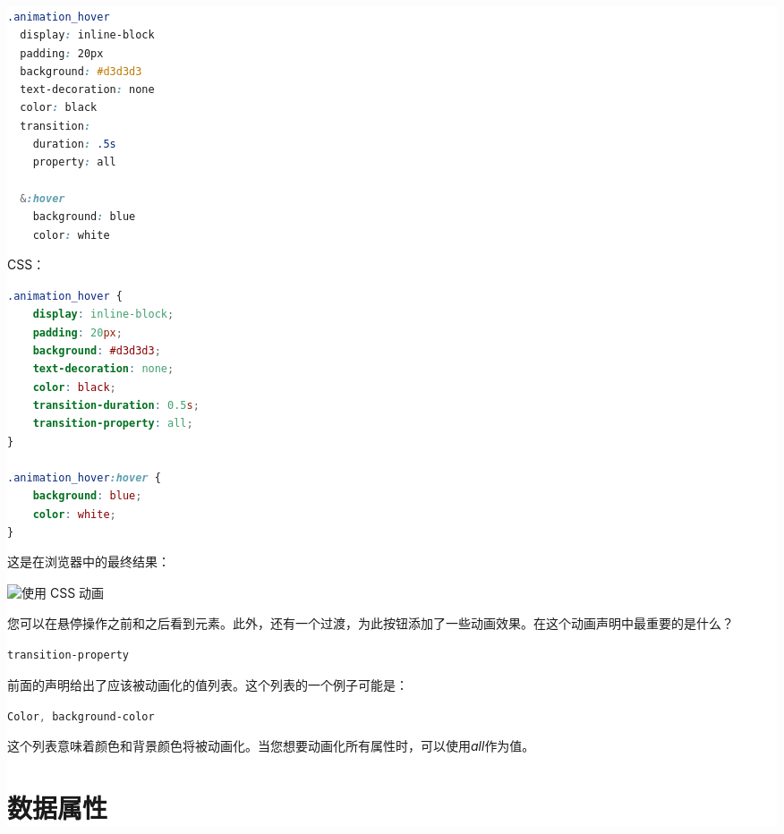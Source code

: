 ```css
.animation_hover
  display: inline-block
  padding: 20px
  background: #d3d3d3
  text-decoration: none
  color: black
  transition:
    duration: .5s
    property: all

  &:hover
    background: blue
    color: white
```

CSS：

```css
.animation_hover {
    display: inline-block;
    padding: 20px;
    background: #d3d3d3;
    text-decoration: none;
    color: black;
    transition-duration: 0.5s;
    transition-property: all;
}

.animation_hover:hover {
    background: blue;
    color: white;
}
```

这是在浏览器中的最终结果：

![使用 CSS 动画](https://github.com/OpenDocCN/freelearn-html-css-zh/raw/master/docs/prof-c3/img/00144.jpeg)

您可以在悬停操作之前和之后看到元素。此外，还有一个过渡，为此按钮添加了一些动画效果。在这个动画声明中最重要的是什么？

```css
transition-property
```

前面的声明给出了应该被动画化的值列表。这个列表的一个例子可能是：

```css
Color, background-color
```

这个列表意味着颜色和背景颜色将被动画化。当您想要动画化所有属性时，可以使用*all*作为值。

# 数据属性
